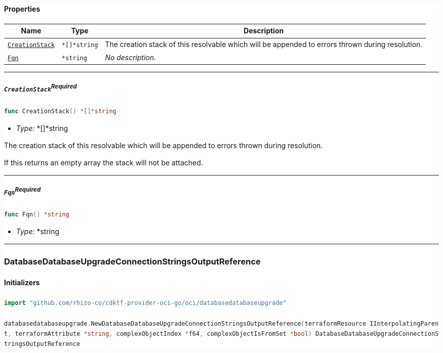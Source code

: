 #### Properties <a name="Properties" id="Properties"></a>

| **Name** | **Type** | **Description** |
| --- | --- | --- |
| <code><a href="#rhizo-co-terraform-provider-oci.databaseDatabaseUpgrade.DatabaseDatabaseUpgradeConnectionStringsList.property.creationStack">CreationStack</a></code> | <code>*[]*string</code> | The creation stack of this resolvable which will be appended to errors thrown during resolution. |
| <code><a href="#rhizo-co-terraform-provider-oci.databaseDatabaseUpgrade.DatabaseDatabaseUpgradeConnectionStringsList.property.fqn">Fqn</a></code> | <code>*string</code> | *No description.* |

---

##### `CreationStack`<sup>Required</sup> <a name="CreationStack" id="rhizo-co-terraform-provider-oci.databaseDatabaseUpgrade.DatabaseDatabaseUpgradeConnectionStringsList.property.creationStack"></a>

```go
func CreationStack() *[]*string
```

- *Type:* *[]*string

The creation stack of this resolvable which will be appended to errors thrown during resolution.

If this returns an empty array the stack will not be attached.

---

##### `Fqn`<sup>Required</sup> <a name="Fqn" id="rhizo-co-terraform-provider-oci.databaseDatabaseUpgrade.DatabaseDatabaseUpgradeConnectionStringsList.property.fqn"></a>

```go
func Fqn() *string
```

- *Type:* *string

---


### DatabaseDatabaseUpgradeConnectionStringsOutputReference <a name="DatabaseDatabaseUpgradeConnectionStringsOutputReference" id="rhizo-co-terraform-provider-oci.databaseDatabaseUpgrade.DatabaseDatabaseUpgradeConnectionStringsOutputReference"></a>

#### Initializers <a name="Initializers" id="rhizo-co-terraform-provider-oci.databaseDatabaseUpgrade.DatabaseDatabaseUpgradeConnectionStringsOutputReference.Initializer"></a>

```go
import "github.com/rhizo-co/cdktf-provider-oci-go/oci/databasedatabaseupgrade"

databasedatabaseupgrade.NewDatabaseDatabaseUpgradeConnectionStringsOutputReference(terraformResource IInterpolatingParent, terraformAttribute *string, complexObjectIndex *f64, complexObjectIsFromSet *bool) DatabaseDatabaseUpgradeConnectionStringsOutputReference
```
